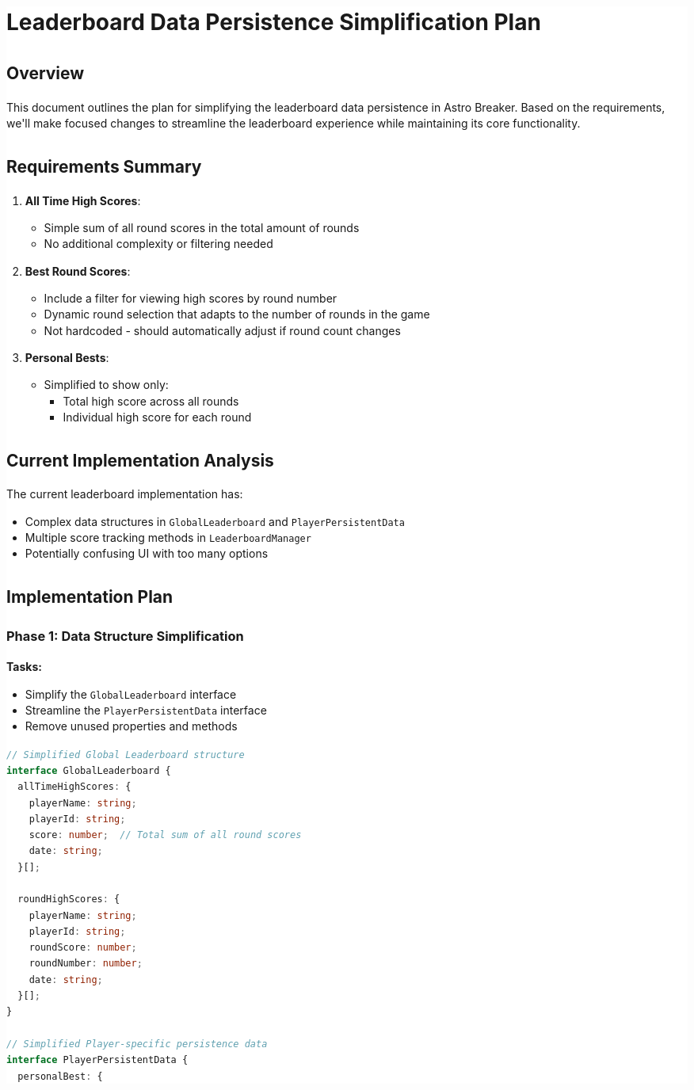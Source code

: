 # Leaderboard Data Persistence Simplification Plan

## Overview

This document outlines the plan for simplifying the leaderboard data persistence in Astro Breaker. Based on the requirements, we'll make focused changes to streamline the leaderboard experience while maintaining its core functionality.

## Requirements Summary

1. **All Time High Scores**:
   - Simple sum of all round scores in the total amount of rounds
   - No additional complexity or filtering needed

2. **Best Round Scores**:
   - Include a filter for viewing high scores by round number
   - Dynamic round selection that adapts to the number of rounds in the game
   - Not hardcoded - should automatically adjust if round count changes

3. **Personal Bests**:
   - Simplified to show only:
     - Total high score across all rounds
     - Individual high score for each round

## Current Implementation Analysis

The current leaderboard implementation has:
- Complex data structures in `GlobalLeaderboard` and `PlayerPersistentData`
- Multiple score tracking methods in `LeaderboardManager`
- Potentially confusing UI with too many options

## Implementation Plan

### Phase 1: Data Structure Simplification

**Tasks:**
- Simplify the `GlobalLeaderboard` interface
- Streamline the `PlayerPersistentData` interface
- Remove unused properties and methods

```typescript
// Simplified Global Leaderboard structure
interface GlobalLeaderboard {
  allTimeHighScores: {
    playerName: string;
    playerId: string;
    score: number;  // Total sum of all round scores
    date: string;
  }[];
  
  roundHighScores: {
    playerName: string;
    playerId: string;
    roundScore: number;
    roundNumber: number;
    date: string;
  }[];
}

// Simplified Player-specific persistence data
interface PlayerPersistentData {
  personalBest: {
```